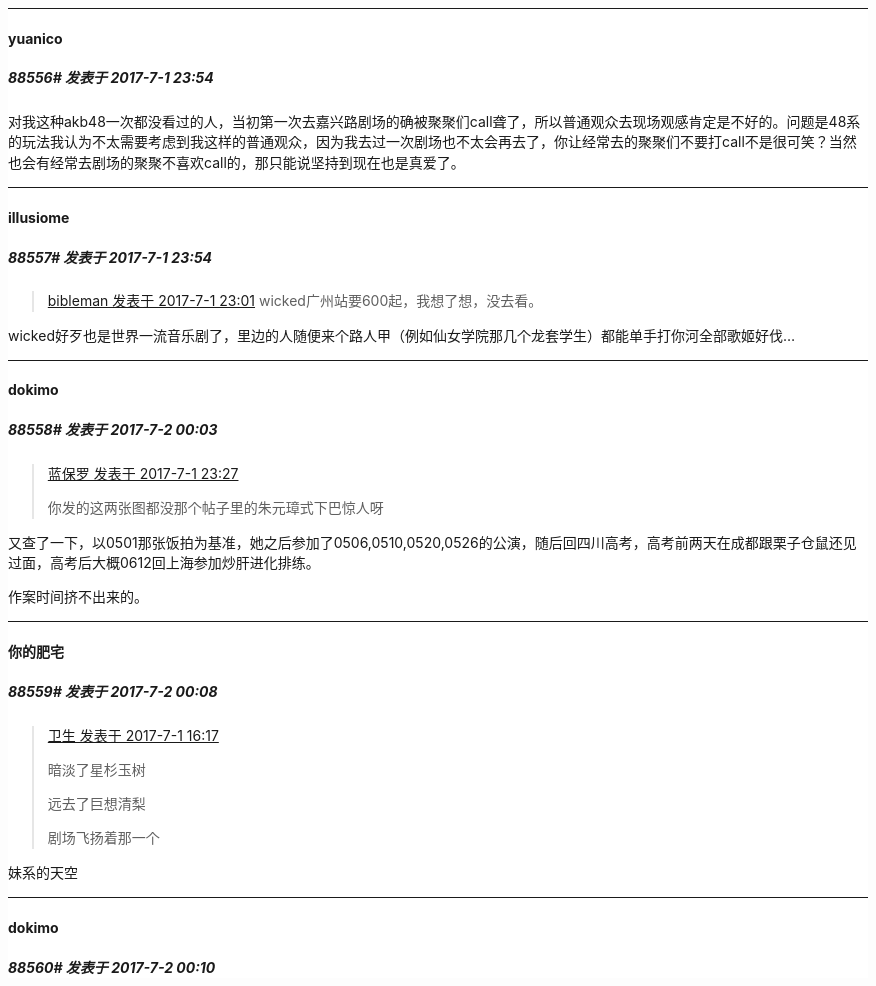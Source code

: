 -----

####  yuanico  
##### 88556#       发表于 2017-7-1 23:54


对我这种akb48一次都没看过的人，当初第一次去嘉兴路剧场的确被聚聚们call聋了，所以普通观众去现场观感肯定是不好的。问题是48系的玩法我认为不太需要考虑到我这样的普通观众，因为我去过一次剧场也不太会再去了，你让经常去的聚聚们不要打call不是很可笑？当然也会有经常去剧场的聚聚不喜欢call的，那只能说坚持到现在也是真爱了。


-----

####  illusiome  
##### 88557#       发表于 2017-7-1 23:54


<blockquote><a href="httphttps://bbs.saraba1st.com/2b/forum.php?mod=redirect&amp;amp;goto=findpost&amp;amp;pid=36452985&amp;amp;ptid=1105387" target="_blank">bibleman 发表于 2017-7-1 23:01</a>
wicked广州站要600起，我想了想，没去看。</blockquote>
wicked好歹也是世界一流音乐剧了，里边的人随便来个路人甲（例如仙女学院那几个龙套学生）都能单手打你河全部歌姬好伐…


-----

####  dokimo  
##### 88558#       发表于 2017-7-2 00:03


<blockquote><a href="httphttps://bbs.saraba1st.com/2b/forum.php?mod=redirect&amp;goto=findpost&amp;pid=36453243&amp;ptid=1105387" target="_blank">蓝保罗 发表于 2017-7-1 23:27</a>

你发的这两张图都没那个帖子里的朱元璋式下巴惊人呀</blockquote>
又查了一下，以0501那张饭拍为基准，她之后参加了0506,0510,0520,0526的公演，随后回四川高考，高考前两天在成都跟栗子仓鼠还见过面，高考后大概0612回上海参加炒肝进化排练。


作案时间挤不出来的。


-----

####  你的肥宅  
##### 88559#       发表于 2017-7-2 00:08


<blockquote><a href="httphttps://bbs.saraba1st.com/2b/forum.php?mod=redirect&amp;goto=findpost&amp;pid=36449992&amp;ptid=1105387" target="_blank">卫生 发表于 2017-7-1 16:17</a>

暗淡了星杉玉树

远去了巨想清梨

剧场飞扬着那一个</blockquote>
妹系的天空


-----

####  dokimo  
##### 88560#       发表于 2017-7-2 00:10
